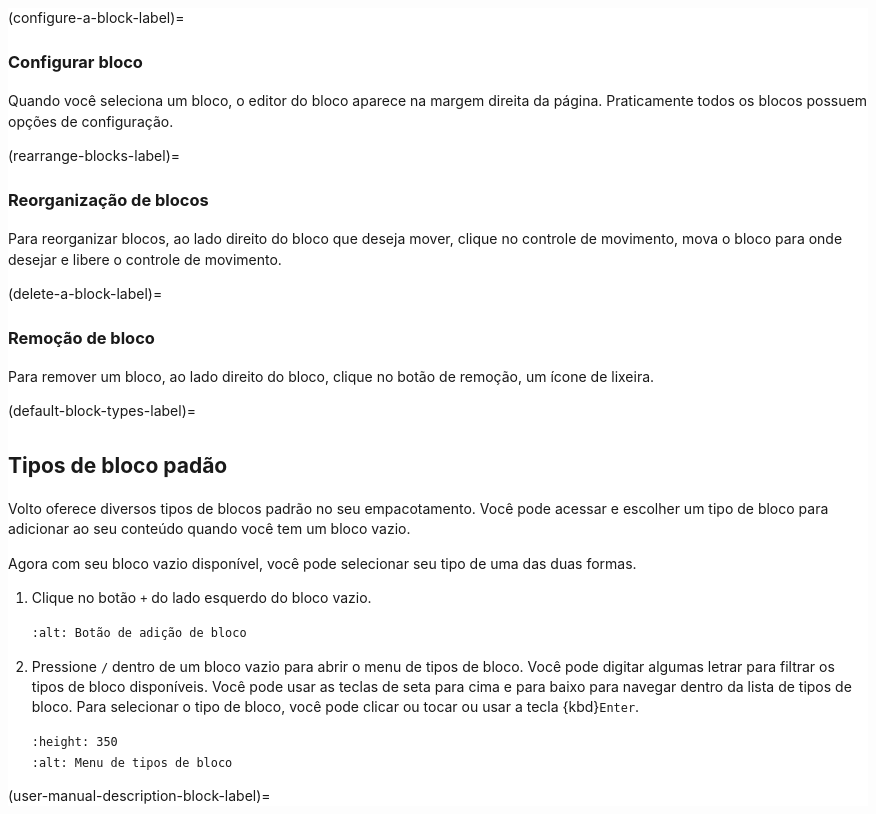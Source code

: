 (configure-a-block-label)=

### Configurar bloco

Quando você seleciona um bloco, o editor do bloco aparece na margem direita da página.
Praticamente todos os blocos possuem opções de configuração.


(rearrange-blocks-label)=

### Reorganização de blocos

Para reorganizar blocos, ao lado direito do bloco que deseja mover, clique no controle de movimento, mova o bloco para onde desejar e libere o controle de movimento.


(delete-a-block-label)=

### Remoção de bloco

Para remover um bloco, ao lado direito do bloco, clique no botão de remoção, um ícone de lixeira.


(default-block-types-label)=

## Tipos de bloco padão

Volto oferece diversos tipos de blocos padrão no seu empacotamento.
Você pode acessar e escolher um tipo de bloco para adicionar ao seu conteúdo quando você tem um bloco vazio.

Agora com seu bloco vazio disponível, você pode selecionar seu tipo de uma das duas formas.

```{nextslide}
```

1.  Clique no botão `+` do lado esquerdo do bloco vazio.

    ```{image} ./_static/user-manual/blocks/block-left-add-icon.png
    :alt: Botão de adição de bloco
    ```

```{nextslide}
```

2. Pressione `/` dentro de um bloco vazio para abrir o menu de tipos de bloco.
   Você pode digitar algumas letrar para filtrar os tipos de bloco disponíveis.
   Você pode usar as teclas de seta para cima e para baixo para navegar dentro da lista de tipos de bloco.
   Para selecionar o tipo de bloco, você pode clicar ou tocar ou usar a tecla {kbd}`Enter`.

    ```{image} ./_static/user-manual/blocks/block-types-menu.png
    :height: 350
    :alt: Menu de tipos de bloco
    ```


(user-manual-description-block-label)=
